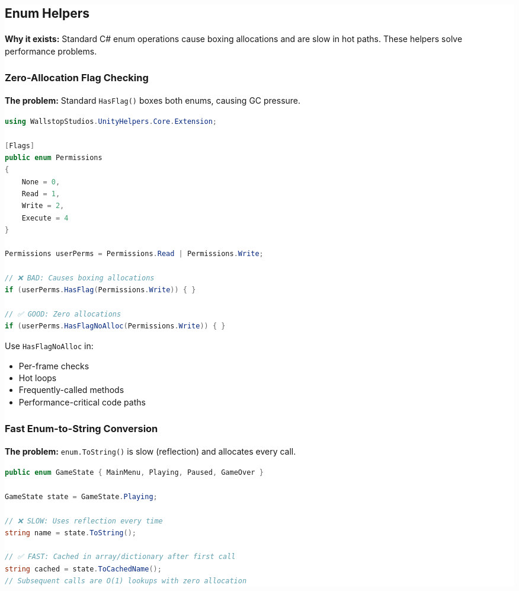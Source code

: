 ## Enum Helpers

**Why it exists:** Standard C# enum operations cause boxing allocations and are slow in hot paths. These helpers solve performance problems.

### Zero-Allocation Flag Checking

**The problem:** Standard `HasFlag()` boxes both enums, causing GC pressure.

```csharp
using WallstopStudios.UnityHelpers.Core.Extension;

[Flags]
public enum Permissions
{
    None = 0,
    Read = 1,
    Write = 2,
    Execute = 4
}

Permissions userPerms = Permissions.Read | Permissions.Write;

// ❌ BAD: Causes boxing allocations
if (userPerms.HasFlag(Permissions.Write)) { }

// ✅ GOOD: Zero allocations
if (userPerms.HasFlagNoAlloc(Permissions.Write)) { }
```

Use `HasFlagNoAlloc` in:

- Per-frame checks
- Hot loops
- Frequently-called methods
- Performance-critical code paths

### Fast Enum-to-String Conversion

**The problem:** `enum.ToString()` is slow (reflection) and allocates every call.

```csharp
public enum GameState { MainMenu, Playing, Paused, GameOver }

GameState state = GameState.Playing;

// ❌ SLOW: Uses reflection every time
string name = state.ToString();

// ✅ FAST: Cached in array/dictionary after first call
string cached = state.ToCachedName();
// Subsequent calls are O(1) lookups with zero allocation
```
